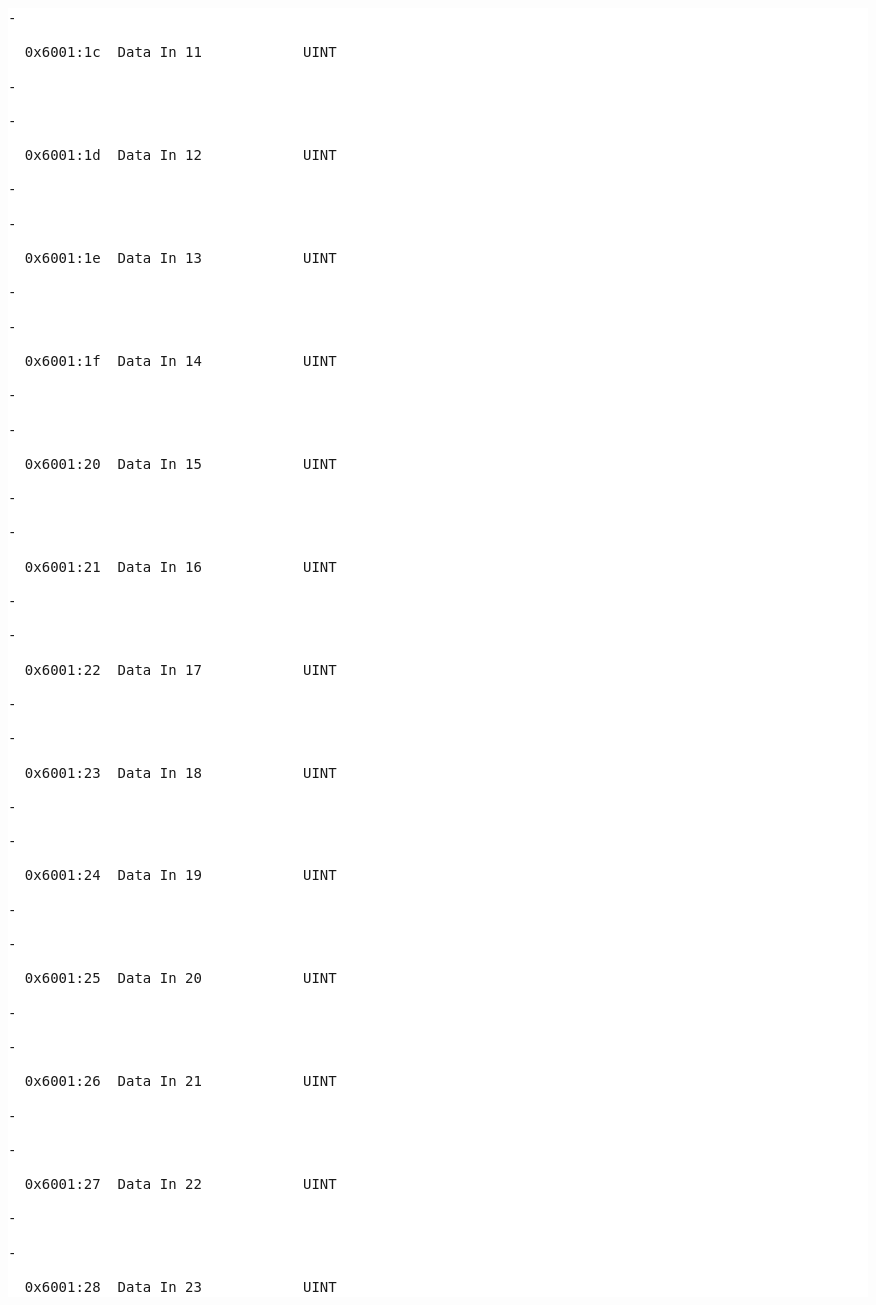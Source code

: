 </tr>
<tr>
<td colspan=4 align="left"><pre>-</pre></td>
<td colspan=3 align="left"><pre>  0x6001:1c  Data In 11            UINT</pre></td>
<td><pre>-</pre></td>
</tr>
<tr>
<td colspan=4 align="left"><pre>-</pre></td>
<td colspan=3 align="left"><pre>  0x6001:1d  Data In 12            UINT</pre></td>
<td><pre>-</pre></td>
</tr>
<tr>
<td colspan=4 align="left"><pre>-</pre></td>
<td colspan=3 align="left"><pre>  0x6001:1e  Data In 13            UINT</pre></td>
<td><pre>-</pre></td>
</tr>
<tr>
<td colspan=4 align="left"><pre>-</pre></td>
<td colspan=3 align="left"><pre>  0x6001:1f  Data In 14            UINT</pre></td>
<td><pre>-</pre></td>
</tr>
<tr>
<td colspan=4 align="left"><pre>-</pre></td>
<td colspan=3 align="left"><pre>  0x6001:20  Data In 15            UINT</pre></td>
<td><pre>-</pre></td>
</tr>
<tr>
<td colspan=4 align="left"><pre>-</pre></td>
<td colspan=3 align="left"><pre>  0x6001:21  Data In 16            UINT</pre></td>
<td><pre>-</pre></td>
</tr>
<tr>
<td colspan=4 align="left"><pre>-</pre></td>
<td colspan=3 align="left"><pre>  0x6001:22  Data In 17            UINT</pre></td>
<td><pre>-</pre></td>
</tr>
<tr>
<td colspan=4 align="left"><pre>-</pre></td>
<td colspan=3 align="left"><pre>  0x6001:23  Data In 18            UINT</pre></td>
<td><pre>-</pre></td>
</tr>
<tr>
<td colspan=4 align="left"><pre>-</pre></td>
<td colspan=3 align="left"><pre>  0x6001:24  Data In 19            UINT</pre></td>
<td><pre>-</pre></td>
</tr>
<tr>
<td colspan=4 align="left"><pre>-</pre></td>
<td colspan=3 align="left"><pre>  0x6001:25  Data In 20            UINT</pre></td>
<td><pre>-</pre></td>
</tr>
<tr>
<td colspan=4 align="left"><pre>-</pre></td>
<td colspan=3 align="left"><pre>  0x6001:26  Data In 21            UINT</pre></td>
<td><pre>-</pre></td>
</tr>
<tr>
<td colspan=4 align="left"><pre>-</pre></td>
<td colspan=3 align="left"><pre>  0x6001:27  Data In 22            UINT</pre></td>
<td><pre>-</pre></td>
</tr>
<tr>
<td colspan=4 align="left"><pre>-</pre></td>
<td colspan=3 align="left"><pre>  0x6001:28  Data In 23            UINT</pre></td>